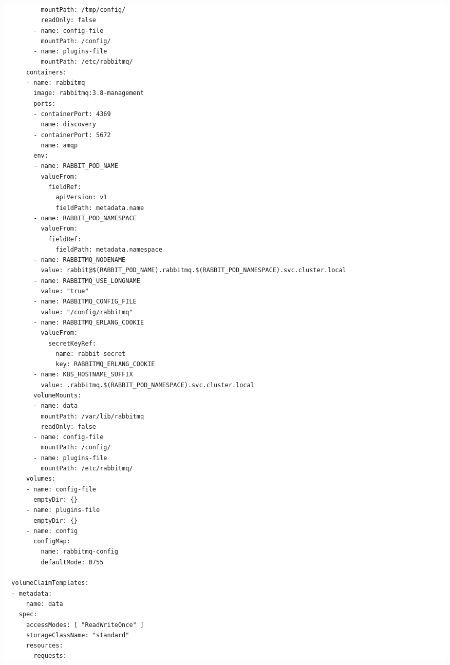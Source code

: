 ```
          mountPath: /tmp/config/
          readOnly: false
        - name: config-file
          mountPath: /config/
        - name: plugins-file
          mountPath: /etc/rabbitmq/
      containers:
      - name: rabbitmq
        image: rabbitmq:3.8-management
        ports:
        - containerPort: 4369
          name: discovery
        - containerPort: 5672
          name: amqp
        env:
        - name: RABBIT_POD_NAME
          valueFrom:
            fieldRef:
              apiVersion: v1
              fieldPath: metadata.name
        - name: RABBIT_POD_NAMESPACE
          valueFrom:
            fieldRef:
              fieldPath: metadata.namespace
        - name: RABBITMQ_NODENAME
          value: rabbit@$(RABBIT_POD_NAME).rabbitmq.$(RABBIT_POD_NAMESPACE).svc.cluster.local
        - name: RABBITMQ_USE_LONGNAME 
          value: "true"
        - name: RABBITMQ_CONFIG_FILE
          value: "/config/rabbitmq"
        - name: RABBITMQ_ERLANG_COOKIE
          valueFrom:
            secretKeyRef:
              name: rabbit-secret
              key: RABBITMQ_ERLANG_COOKIE
        - name: K8S_HOSTNAME_SUFFIX
          value: .rabbitmq.$(RABBIT_POD_NAMESPACE).svc.cluster.local
        volumeMounts:
        - name: data
          mountPath: /var/lib/rabbitmq
          readOnly: false
        - name: config-file
          mountPath: /config/
        - name: plugins-file
          mountPath: /etc/rabbitmq/
      volumes:
      - name: config-file
        emptyDir: {}
      - name: plugins-file
        emptyDir: {}
      - name: config
        configMap:
          name: rabbitmq-config
          defaultMode: 0755

  volumeClaimTemplates:
  - metadata:
      name: data
    spec:
      accessModes: [ "ReadWriteOnce" ]
      storageClassName: "standard"
      resources:
        requests:
```
